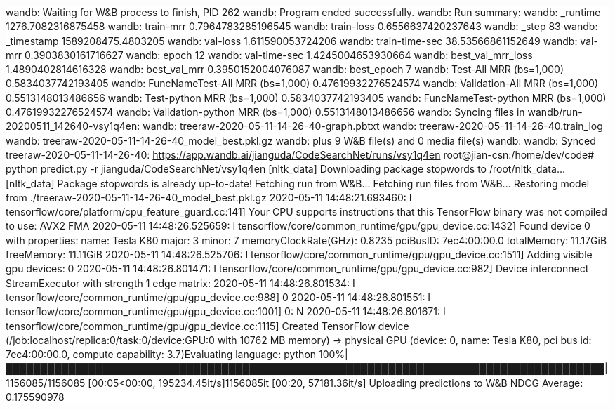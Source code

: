 wandb: Waiting for W&B process to finish, PID 262
wandb: Program ended successfully.
wandb: Run summary:
wandb: \_runtime 1276.7082316875458
wandb: train-mrr 0.7964783285196545
wandb: train-loss 0.6556637420237643
wandb: \_step 83
wandb: \_timestamp 1589208475.4803205
wandb: val-loss 1.611590053724206
wandb: train-time-sec 38.53566861152649
wandb: val-mrr 0.3903830161716627
wandb: epoch 12
wandb: val-time-sec 1.4245004653930664
wandb: best_val_mrr_loss 1.4890402814616328
wandb: best_val_mrr 0.3950152004076087
wandb: best_epoch 7
wandb: Test-All MRR (bs=1,000) 0.5834037742193405
wandb: FuncNameTest-All MRR (bs=1,000) 0.47619932276524574
wandb: Validation-All MRR (bs=1,000) 0.5513148013486656
wandb: Test-python MRR (bs=1,000) 0.5834037742193405
wandb: FuncNameTest-python MRR (bs=1,000) 0.47619932276524574
wandb: Validation-python MRR (bs=1,000) 0.5513148013486656
wandb: Syncing files in wandb/run-20200511_142640-vsy1q4en:
wandb: treeraw-2020-05-11-14-26-40-graph.pbtxt
wandb: treeraw-2020-05-11-14-26-40.train_log
wandb: treeraw-2020-05-11-14-26-40_model_best.pkl.gz
wandb: plus 9 W&B file(s) and 0 media file(s)
wandb:
wandb: Synced treeraw-2020-05-11-14-26-40: https://app.wandb.ai/jianguda/CodeSearchNet/runs/vsy1q4en
root@jian-csn:/home/dev/code# python predict.py -r jianguda/CodeSearchNet/vsy1q4en
[nltk_data] Downloading package stopwords to /root/nltk_data...
[nltk_data] Package stopwords is already up-to-date!
Fetching run from W&B...
Fetching run files from W&B...
Restoring model from ./treeraw-2020-05-11-14-26-40_model_best.pkl.gz
2020-05-11 14:48:21.693460: I tensorflow/core/platform/cpu_feature_guard.cc:141] Your CPU supports instructions that this TensorFlow binary was not compiled to use: AVX2 FMA
2020-05-11 14:48:26.525659: I tensorflow/core/common_runtime/gpu/gpu_device.cc:1432] Found device 0 with properties:
name: Tesla K80 major: 3 minor: 7 memoryClockRate(GHz): 0.8235
pciBusID: 7ec4:00:00.0
totalMemory: 11.17GiB freeMemory: 11.11GiB
2020-05-11 14:48:26.525706: I tensorflow/core/common_runtime/gpu/gpu_device.cc:1511] Adding visible gpu devices: 0
2020-05-11 14:48:26.801471: I tensorflow/core/common_runtime/gpu/gpu_device.cc:982] Device interconnect StreamExecutor with strength 1 edge matrix:
2020-05-11 14:48:26.801534: I tensorflow/core/common_runtime/gpu/gpu_device.cc:988] 0
2020-05-11 14:48:26.801551: I tensorflow/core/common_runtime/gpu/gpu_device.cc:1001] 0: N
2020-05-11 14:48:26.801671: I tensorflow/core/common_runtime/gpu/gpu_device.cc:1115] Created TensorFlow device (/job:localhost/replica:0/task:0/device:GPU:0 with 10762 MB memory) -> physical GPU (device: 0, name: Tesla K80, pci bus id: 7ec4:00:00.0, compute capability: 3.7)Evaluating language: python
100%|██████████████████████████████████████████████████████████████████████████████████████| 1156085/1156085 [00:05<00:00, 195234.45it/s]1156085it [00:20, 57181.36it/s]
Uploading predictions to W&B
NDCG Average: 0.175590978
